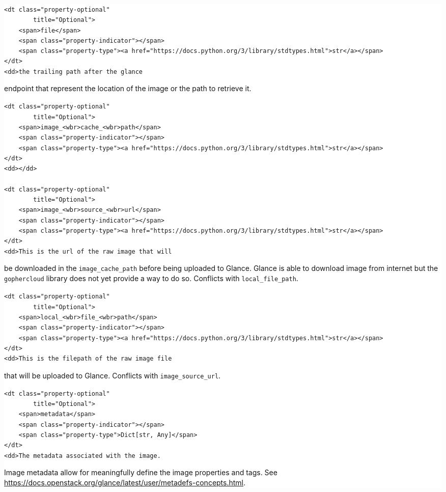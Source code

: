     <dt class="property-optional"
            title="Optional">
        <span>file</span>
        <span class="property-indicator"></span>
        <span class="property-type"><a href="https://docs.python.org/3/library/stdtypes.html">str</a></span>
    </dt>
    <dd>the trailing path after the glance
endpoint that represent the location of the image
or the path to retrieve it.
</dd>

    <dt class="property-optional"
            title="Optional">
        <span>image_<wbr>cache_<wbr>path</span>
        <span class="property-indicator"></span>
        <span class="property-type"><a href="https://docs.python.org/3/library/stdtypes.html">str</a></span>
    </dt>
    <dd></dd>

    <dt class="property-optional"
            title="Optional">
        <span>image_<wbr>source_<wbr>url</span>
        <span class="property-indicator"></span>
        <span class="property-type"><a href="https://docs.python.org/3/library/stdtypes.html">str</a></span>
    </dt>
    <dd>This is the url of the raw image that will
be downloaded in the `image_cache_path` before being uploaded to Glance.
Glance is able to download image from internet but the `gophercloud` library
does not yet provide a way to do so.
Conflicts with `local_file_path`.
</dd>

    <dt class="property-optional"
            title="Optional">
        <span>local_<wbr>file_<wbr>path</span>
        <span class="property-indicator"></span>
        <span class="property-type"><a href="https://docs.python.org/3/library/stdtypes.html">str</a></span>
    </dt>
    <dd>This is the filepath of the raw image file
that will be uploaded to Glance. Conflicts with `image_source_url`.
</dd>

    <dt class="property-optional"
            title="Optional">
        <span>metadata</span>
        <span class="property-indicator"></span>
        <span class="property-type">Dict[str, Any]</span>
    </dt>
    <dd>The metadata associated with the image.
Image metadata allow for meaningfully define the image properties
and tags. See https://docs.openstack.org/glance/latest/user/metadefs-concepts.html.
</dd>
